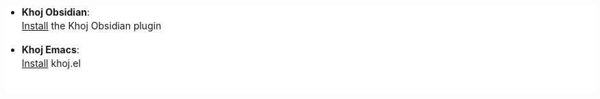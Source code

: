  - **Khoj Obsidian**:<br />
 [Install](https://github.com/khoj-ai/khoj/tree/master/src/interface/obsidian#2-Setup-Plugin) the Khoj Obsidian plugin
 
 - **Khoj Emacs**:<br />
 [Install](https://github.com/khoj-ai/khoj/tree/master/src/interface/emacs#2-Install-Khojel) khoj.el
```

